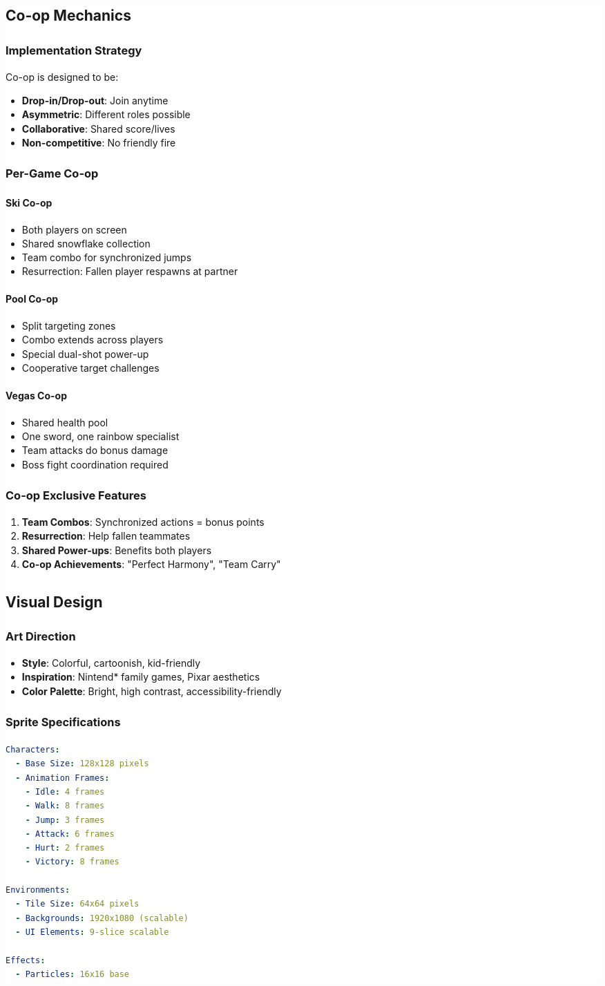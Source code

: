 ## Co-op Mechanics

### Implementation Strategy
Co-op is designed to be:
- **Drop-in/Drop-out**: Join anytime
- **Asymmetric**: Different roles possible
- **Collaborative**: Shared score/lives
- **Non-competitive**: No friendly fire

### Per-Game Co-op

#### Ski Co-op
- Both players on screen
- Shared snowflake collection
- Team combo for synchronized jumps
- Resurrection: Fallen player respawns at partner

#### Pool Co-op
- Split targeting zones
- Combo extends across players
- Special dual-shot power-up
- Cooperative target challenges

#### Vegas Co-op
- Shared health pool
- One sword, one rainbow specialist
- Team attacks do bonus damage
- Boss fight coordination required

### Co-op Exclusive Features
1. **Team Combos**: Synchronized actions = bonus points
2. **Resurrection**: Help fallen teammates
3. **Shared Power-ups**: Benefits both players
4. **Co-op Achievements**: "Perfect Harmony", "Team Carry"

## Visual Design

### Art Direction
- **Style**: Colorful, cartoonish, kid-friendly
- **Inspiration**: Nintend* family games, Pixar aesthetics
- **Color Palette**: Bright, high contrast, accessibility-friendly

### Sprite Specifications
```yaml
Characters:
  - Base Size: 128x128 pixels
  - Animation Frames:
    - Idle: 4 frames
    - Walk: 8 frames
    - Jump: 3 frames
    - Attack: 6 frames
    - Hurt: 2 frames
    - Victory: 8 frames

Environments:
  - Tile Size: 64x64 pixels
  - Backgrounds: 1920x1080 (scalable)
  - UI Elements: 9-slice scalable

Effects:
  - Particles: 16x16 base
```